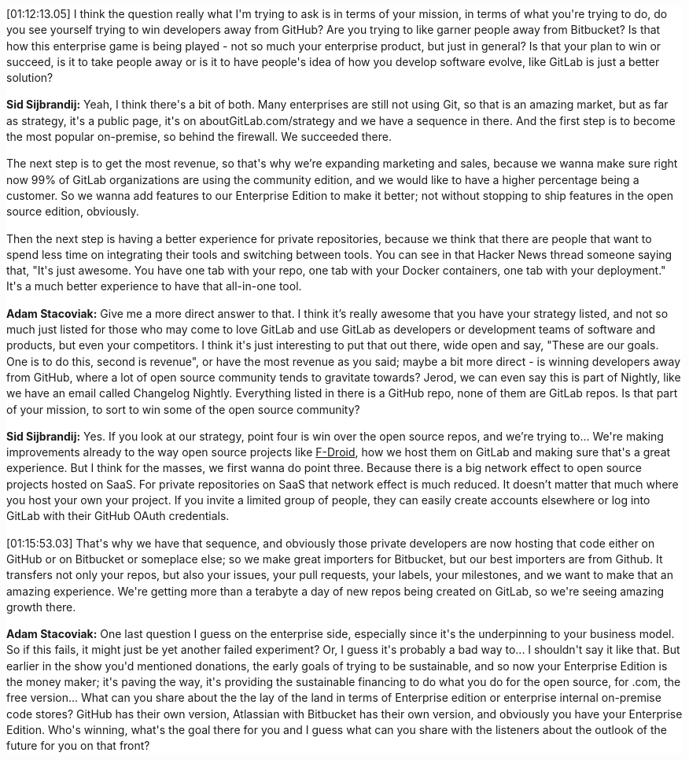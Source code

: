\[01:12:13.05\] I think the question really what I'm trying to ask is in terms of your mission, in terms of what you're trying to do, do you see yourself trying to win developers away from GitHub? Are you trying to like garner people away from Bitbucket? Is that how this enterprise game is being played - not so much your enterprise product, but just in general? Is that your plan to win or succeed, is it to take people away or is it to have people's idea of how you develop software evolve, like GitLab is just a better solution?

**Sid Sijbrandij:** Yeah, I think there's a bit of both. Many enterprises are still not using Git, so that is an amazing market, but as far as strategy, it's a public page, it's on aboutGitLab.com/strategy and we have a sequence in there. And the first step is to become the most popular on-premise, so behind the firewall. We succeeded there.

The next step is to get the most revenue, so that's why we’re expanding marketing and sales, because we wanna make sure right now 99% of GitLab organizations are using the community edition, and we would like to have a higher percentage being a customer. So we wanna add features to our Enterprise Edition to make it better; not without stopping to ship features in the open source edition, obviously.

Then the next step is having a better experience for private repositories, because we think that there are people that want to spend less time on integrating their tools and switching between tools. You can see in that Hacker News thread someone saying that, "It's just awesome. You have one tab with your repo, one tab with your Docker containers, one tab with your deployment." It's a much better experience to have that all-in-one tool.

**Adam Stacoviak:** Give me a more direct answer to that. I think it’s really awesome that you have your strategy listed, and not so much just listed for those who may come to love GitLab and use GitLab as developers or development teams of software and products, but even your competitors. I think it's just interesting to put that out there, wide open and say, "These are our goals. One is to do this, second is revenue", or have the most revenue as you said; maybe a bit more direct - is winning developers away from GitHub, where a lot of open source community tends to gravitate towards? Jerod, we can even say this is part of Nightly, like we have an email called Changelog Nightly. Everything listed in there is a GitHub repo, none of them are GitLab repos. Is that part of your mission, to sort to win some of the open source community?

**Sid Sijbrandij:** Yes. If you look at our strategy, point four is win over the open source repos, and we’re trying to... We're making improvements already to the way open source projects like [F-Droid](https://gitlab.com/fdroid), how we host them on GitLab and making sure that's a great experience. But I think for the masses, we first wanna do point three. Because there is a big network effect to open source projects hosted on SaaS. For private repositories on SaaS that network effect is much reduced. It doesn’t matter that much where you host your own your project. If you invite a limited group of people, they can easily create accounts elsewhere or log into GitLab with their GitHub OAuth credentials.

\[01:15:53.03\] That's why we have that sequence, and obviously those private developers are now hosting that code either on GitHub or on Bitbucket or someplace else; so we make great importers for Bitbucket, but our best importers are from Github. It transfers not only your repos, but also your issues, your pull requests, your labels, your milestones, and we want to make that an amazing experience. We're getting more than a terabyte a day of new repos being created on GitLab, so we're seeing amazing growth there.

**Adam Stacoviak:** One last question I guess on the enterprise side, especially since it's the underpinning to your business model. So if this fails, it might just be yet another failed experiment? Or, I guess it's probably a bad way to... I shouldn't say it like that. But earlier in the show you'd mentioned donations, the early goals of trying to be sustainable, and so now your Enterprise Edition is the money maker; it's paving the way, it's providing the sustainable financing to do what you do for the open source, for .com, the free version... What can you share about the the lay of the land in terms of Enterprise edition or enterprise internal on-premise code stores? GitHub has their own version, Atlassian with Bitbucket has their own version, and obviously you have your Enterprise Edition. Who's winning, what's the goal there for you and I guess what can you share with the listeners about the outlook of the future for you on that front?
